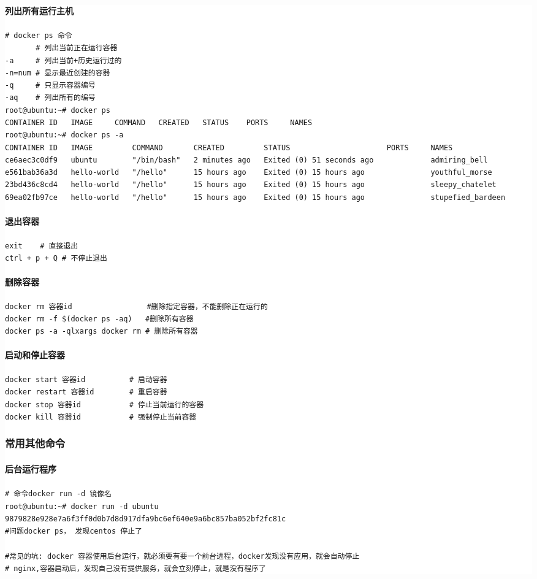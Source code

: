 #### 列出所有运行主机

```shell
# docker ps 命令
       # 列出当前正在运行容器
-a     # 列出当前+历史运行过的
-n=num # 显示最近创建的容器
-q     # 只显示容器编号
-aq    # 列出所有的编号
root@ubuntu:~# docker ps
CONTAINER ID   IMAGE     COMMAND   CREATED   STATUS    PORTS     NAMES
root@ubuntu:~# docker ps -a
CONTAINER ID   IMAGE         COMMAND       CREATED         STATUS                      PORTS     NAMES
ce6aec3c0df9   ubuntu        "/bin/bash"   2 minutes ago   Exited (0) 51 seconds ago             admiring_bell
e561bab36a3d   hello-world   "/hello"      15 hours ago    Exited (0) 15 hours ago               youthful_morse
23bd436c8cd4   hello-world   "/hello"      15 hours ago    Exited (0) 15 hours ago               sleepy_chatelet
69ea02fb97ce   hello-world   "/hello"      15 hours ago    Exited (0) 15 hours ago               stupefied_bardeen

```

#### 退出容器

```shell
exit    # 直接退出
ctrl + p + Q # 不停止退出
```

#### 删除容器

```shell
docker rm 容器id                 #删除指定容器，不能删除正在运行的
docker rm -f $(docker ps -aq)   #删除所有容器
docker ps -a -qlxargs docker rm # 删除所有容器
```

#### 启动和停止容器

```shell
docker start 容器id          # 启动容器
docker restart 容器id        # 重启容器
docker stop 容器id           # 停止当前运行的容器
docker kill 容器id           # 强制停止当前容器
```

### 常用其他命令

#### 后台运行程序

```shell
# 命令docker run -d 镜像名
root@ubuntu:~# docker run -d ubuntu
9879828e928e7a6f3ff0d0b7d8d917dfa9bc6ef640e9a6bc857ba052bf2fc81c
#问题docker ps， 发现centos 停止了

#常见的坑: docker 容器使用后台运行，就必须要有要一个前台进程，docker发现没有应用，就会自动停止
# nginx,容器启动后，发现自己没有提供服务，就会立刻停止，就是没有程序了
```
